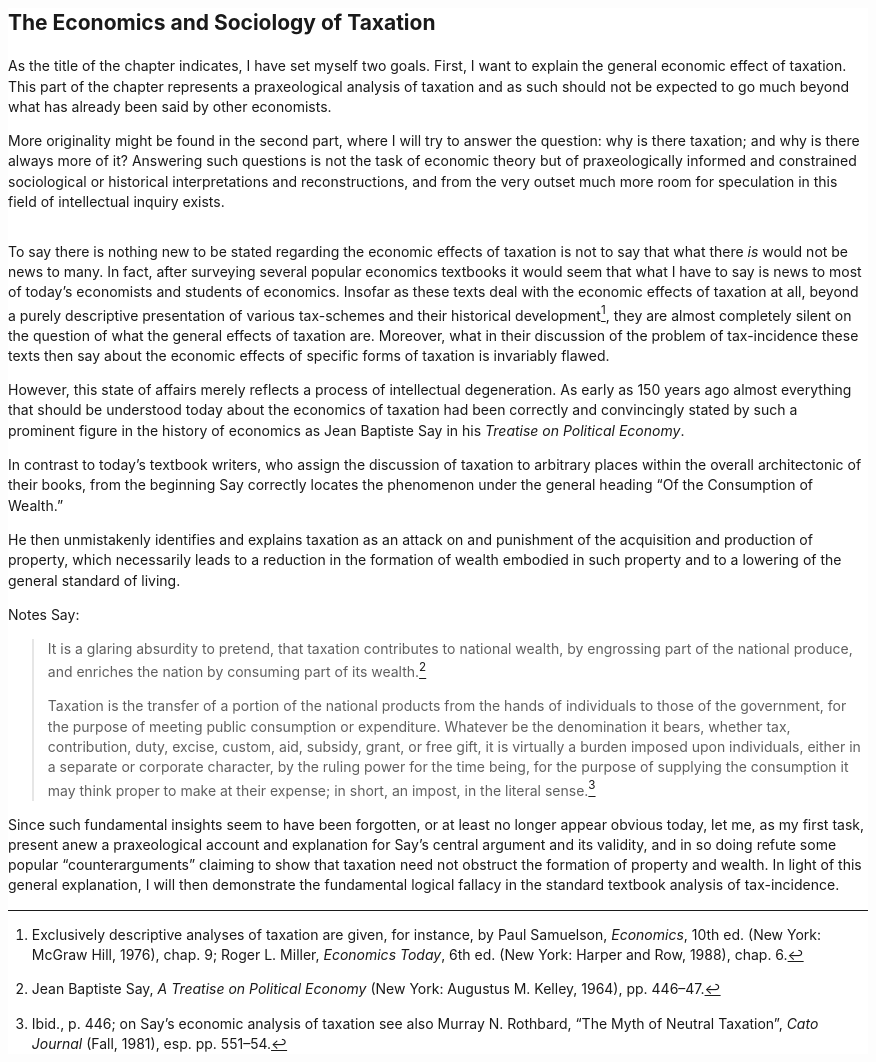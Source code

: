 ## The Economics and Sociology of Taxation

[^0]: Reprinted from the Journal des Economistes et des Etudes Humaines 1, no. 2 (1990.)

As the title of the chapter indicates, I have set myself two goals. First, I want to explain the general economic effect of taxation. This part of the chapter represents a praxeological analysis of taxation and as such should not be expected to go much beyond what has already been said by other economists.

More originality might be found in the second part, where I will try to answer the question: why is there taxation; and why is there always more of it? Answering such questions is not the task of economic theory but of praxeologically informed and constrained sociological or historical interpretations and reconstructions, and from the very outset much more room for speculation in this field of intellectual inquiry exists.

## #

To say there is nothing new to be stated regarding the economic effects of taxation is not to say that what there *is* would not be news to many. In fact, after surveying several popular economics textbooks it would seem that what I have to say is news to most of today’s economists and students of economics. Insofar as these texts deal with the economic effects of taxation at all, beyond a purely descriptive presentation of various tax-schemes and their historical development[^1], they are almost completely silent on the question of what the general effects of taxation are. Moreover, what in their discussion of the problem of tax-incidence these texts then say about the economic effects of specific forms of taxation is invariably flawed.

However, this state of affairs merely reflects a process of intellectual degeneration. As early as 150 years ago almost everything that should be understood today about the economics of taxation had been correctly and convincingly stated by such a prominent figure in the history of economics as Jean Baptiste Say in his *Treatise on Political Economy*.

In contrast to today’s textbook writers, who assign the discussion of taxation to arbitrary places within the overall architectonic of their books, from the beginning Say correctly locates the phenomenon under the general heading “Of the Consumption of Wealth.”

He then unmistakenly identifies and explains taxation as an attack on and punishment of the acquisition and production of property, which necessarily leads to a reduction in the formation of wealth embodied in such property and to a lowering of the general standard of living.

Notes Say:

> It is a glaring absurdity to pretend, that taxation contributes to national wealth, by engrossing part of the national produce, and enriches the nation by consuming part of its wealth.[^2]
> 
> Taxation is the transfer of a portion of the national products from the hands of individuals to those of the government, for the purpose of meeting public consumption or expenditure. Whatever be the denomination it bears, whether tax, contribution, duty, excise, custom, aid, subsidy, grant, or free gift, it is virtually a burden imposed upon individuals, either in a separate or corporate character, by the ruling power for the time being, for the purpose of supplying the consumption it may think proper to make at their expense; in short, an impost, in the literal sense.[^3]

Since such fundamental insights seem to have been forgotten, or at least no longer appear obvious today, let me, as my first task, present anew a praxeological account and explanation for Say’s central argument and its validity, and in so doing refute some popular “counterarguments” claiming to show that taxation need not obstruct the formation of property and wealth. In light of this general explanation, I will then demonstrate the fundamental logical fallacy in the standard textbook analysis of tax-incidence.


[^1]: Exclusively descriptive analyses of taxation are given, for instance, by Paul Samuelson, *Economics*, 10th ed. (New York: McGraw Hill, 1976), chap. 9; Roger L. Miller, *Economics Today*, 6th ed. (New York: Harper and Row, 1988), chap. 6.
[^2]: Jean Baptiste Say, *A Treatise on Political Economy* (New York: Augustus M. Kelley, 1964), pp. 446–47.
[^3]: Ibid., p. 446; on Say’s economic analysis of taxation see also Murray N. Rothbard, “The Myth of Neutral Taxation”, *Cato Journal* (Fall, 1981), esp. pp. 551–54.
[^4]: See on this also Murray N. Rothbard, *Man, Economy, and State* (Los Angeles: Nash, 1970), chap. 12.8; idem, *Power and Market* (Kansas City: Sheed Andrews and McMeel, 1977), chap. 4, 1–3.
[^5]: See Say, A Treatise on Political Economy, p. 448.
[^6]: See on this point also Rothbard, *Power and Market*, pp. 95f.
[^7]: One might object here that the tax receipts will come into someone’s hands—those of government officials or of governmental transfer-paymentrecipients—and that their increased income, resulting in a lower effective time preference rate for them, may offset the increase in this rate on the taxpayers’ side and hence leave the overall rate and the structure of production unchanged. Such reasoning, however, is categorically flawed: For one thing, insofar as government expenditure is concerned, it cannot be regarded as investment at all. Rather, it is consumption, and consumption alone. For, as Rothbard has explained,
[^8]: See for such—irrelevant—empirical studies regarding the relative importance of income vs. substitution effects George F. Break, “The Incidence and Economic Effects of Taxation”, in *The Economics of Public Finance* (Washington, D.C.: Brookings, 1974), pp. 180ff.; A.B. Atkinson and Joseph E. Stiglitz, *Lectures on Public Economics* (New York: McGraw Hill, 1980), pp. 48ff.; Stiglitz, *Economics of the Public Sector* (New York: Norton, 1986), p. 372.